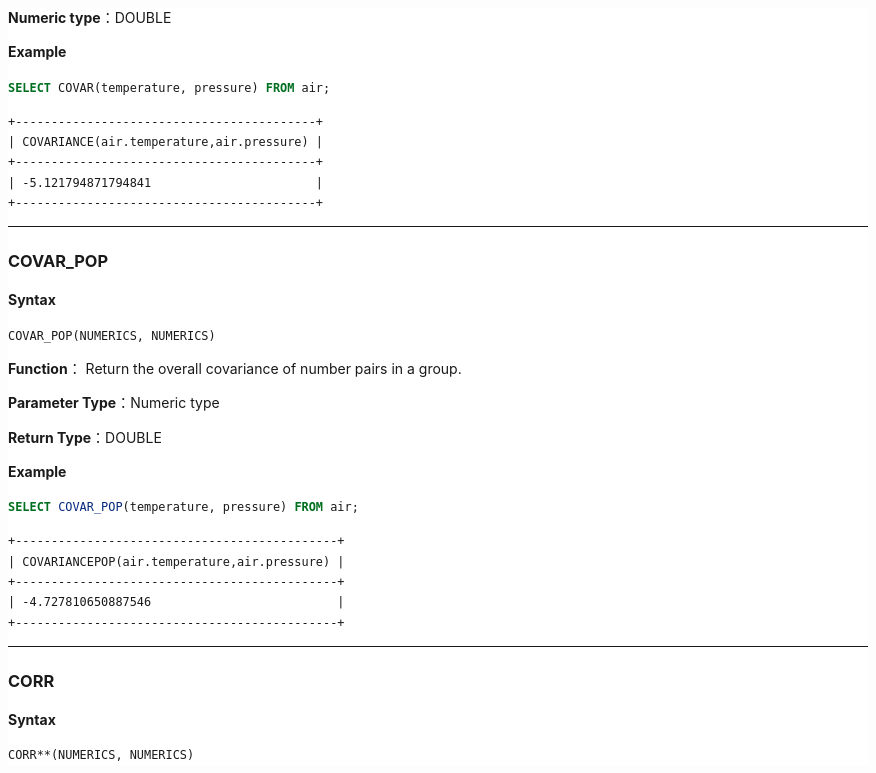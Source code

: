 **Numeric type**：DOUBLE

**Example**

```sql
SELECT COVAR(temperature, pressure) FROM air;
```
    +------------------------------------------+
    | COVARIANCE(air.temperature,air.pressure) |
    +------------------------------------------+
    | -5.121794871794841                       |
    +------------------------------------------+


----------------


### **COVAR_POP**

**Syntax**

    COVAR_POP(NUMERICS, NUMERICS)

**Function**： Return the overall covariance of number pairs in a group.

**Parameter Type**：Numeric type

**Return Type**：DOUBLE

**Example**

```sql
SELECT COVAR_POP(temperature, pressure) FROM air;
```
    +---------------------------------------------+
    | COVARIANCEPOP(air.temperature,air.pressure) |
    +---------------------------------------------+
    | -4.727810650887546                          |
    +---------------------------------------------+

----------------

### **CORR**

**Syntax**

    CORR**(NUMERICS, NUMERICS)

